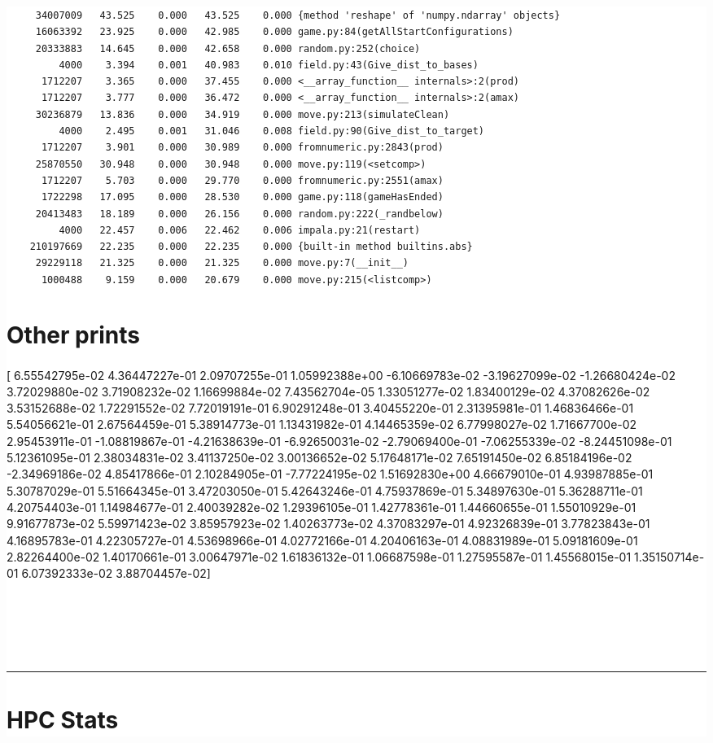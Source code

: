          34007009   43.525    0.000   43.525    0.000 {method 'reshape' of 'numpy.ndarray' objects}
         16063392   23.925    0.000   42.985    0.000 game.py:84(getAllStartConfigurations)
         20333883   14.645    0.000   42.658    0.000 random.py:252(choice)
             4000    3.394    0.001   40.983    0.010 field.py:43(Give_dist_to_bases)
          1712207    3.365    0.000   37.455    0.000 <__array_function__ internals>:2(prod)
          1712207    3.777    0.000   36.472    0.000 <__array_function__ internals>:2(amax)
         30236879   13.836    0.000   34.919    0.000 move.py:213(simulateClean)
             4000    2.495    0.001   31.046    0.008 field.py:90(Give_dist_to_target)
          1712207    3.901    0.000   30.989    0.000 fromnumeric.py:2843(prod)
         25870550   30.948    0.000   30.948    0.000 move.py:119(<setcomp>)
          1712207    5.703    0.000   29.770    0.000 fromnumeric.py:2551(amax)
          1722298   17.095    0.000   28.530    0.000 game.py:118(gameHasEnded)
         20413483   18.189    0.000   26.156    0.000 random.py:222(_randbelow)
             4000   22.457    0.006   22.462    0.006 impala.py:21(restart)
        210197669   22.235    0.000   22.235    0.000 {built-in method builtins.abs}
         29229118   21.325    0.000   21.325    0.000 move.py:7(__init__)
          1000488    9.159    0.000   20.679    0.000 move.py:215(<listcomp>)


# Other prints

[ 6.55542795e-02  4.36447227e-01  2.09707255e-01  1.05992388e+00
 -6.10669783e-02 -3.19627099e-02 -1.26680424e-02  3.72029880e-02
  3.71908232e-02  1.16699884e-02  7.43562704e-05  1.33051277e-02
  1.83400129e-02  4.37082626e-02  3.53152688e-02  1.72291552e-02
  7.72019191e-01  6.90291248e-01  3.40455220e-01  2.31395981e-01
  1.46836466e-01  5.54056621e-01  2.67564459e-01  5.38914773e-01
  1.13431982e-01  4.14465359e-02  6.77998027e-02  1.71667700e-02
  2.95453911e-01 -1.08819867e-01 -4.21638639e-01 -6.92650031e-02
 -2.79069400e-01 -7.06255339e-02 -8.24451098e-01  5.12361095e-01
  2.38034831e-02  3.41137250e-02  3.00136652e-02  5.17648171e-02
  7.65191450e-02  6.85184196e-02 -2.34969186e-02  4.85417866e-01
  2.10284905e-01 -7.77224195e-02  1.51692830e+00  4.66679010e-01
  4.93987885e-01  5.30787029e-01  5.51664345e-01  3.47203050e-01
  5.42643246e-01  4.75937869e-01  5.34897630e-01  5.36288711e-01
  4.20754403e-01  1.14984677e-01  2.40039282e-02  1.29396105e-01
  1.42778361e-01  1.44660655e-01  1.55010929e-01  9.91677873e-02
  5.59971423e-02  3.85957923e-02  1.40263773e-02  4.37083297e-01
  4.92326839e-01  3.77823843e-01  4.16895783e-01  4.22305727e-01
  4.53698966e-01  4.02772166e-01  4.20406163e-01  4.08831989e-01
  5.09181609e-01  2.82264400e-02  1.40170661e-01  3.00647971e-02
  1.61836132e-01  1.06687598e-01  1.27595587e-01  1.45568015e-01
  1.35150714e-01  6.07392333e-02  3.88704457e-02]

 <br /> 
 <br /> 
 <br /> 
 <br />

---------------------------------------------------------------------------------------------------------------------

# HPC Stats
